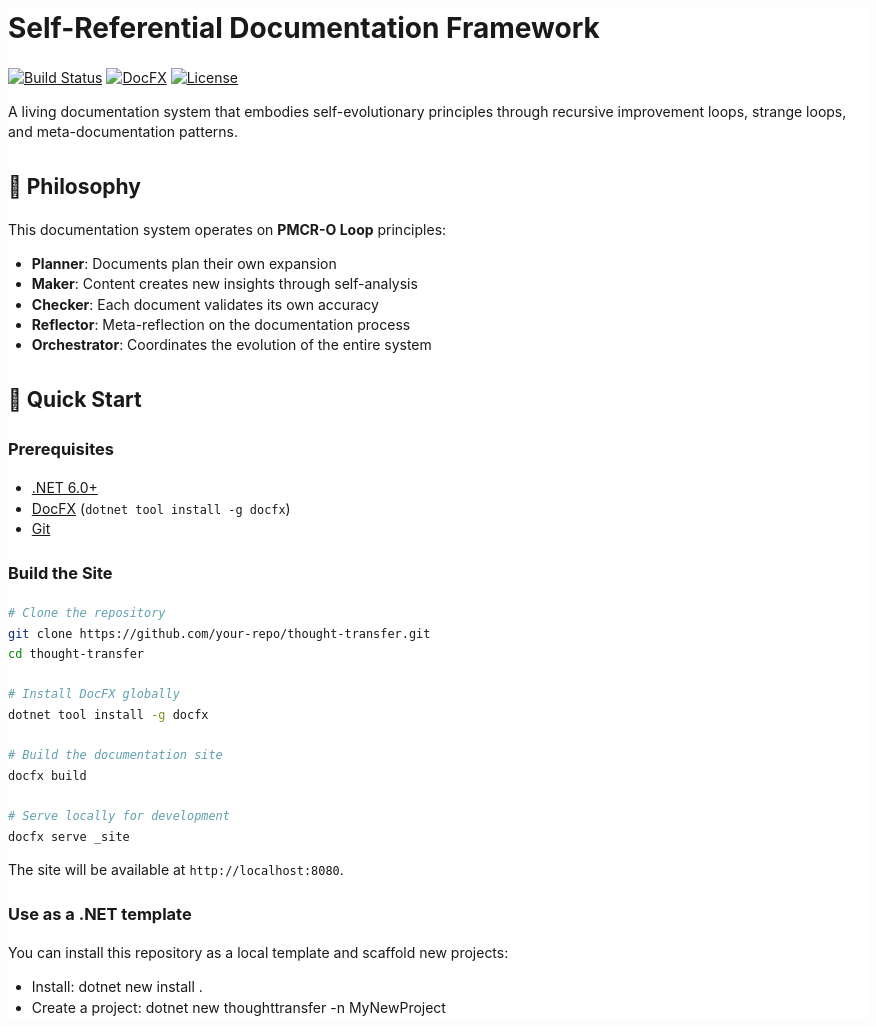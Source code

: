 # Self-Referential Documentation Framework

[![Build Status](https://img.shields.io/github/actions/workflow/status/your-repo/docs-build.yml)](https://github.com/your-repo/thought-transfer/actions)
[![DocFX](https://img.shields.io/badge/DocFX-2.59+-blue)](https://dotnet.github.io/docfx/)
[![License](https://img.shields.io/badge/License-MIT-green.svg)](LICENSE)

A living documentation system that embodies self-evolutionary principles through recursive improvement loops, strange loops, and meta-documentation patterns.

## 🧠 Philosophy

This documentation system operates on **PMCR-O Loop** principles:
- **Planner**: Documents plan their own expansion
- **Maker**: Content creates new insights through self-analysis
- **Checker**: Each document validates its own accuracy
- **Reflector**: Meta-reflection on the documentation process
- **Orchestrator**: Coordinates the evolution of the entire system

## 🚀 Quick Start

### Prerequisites

- [.NET 6.0+](https://dotnet.microsoft.com/download)
- [DocFX](https://dotnet.github.io/docfx/) (`dotnet tool install -g docfx`)
- [Git](https://git-scm.com/)

### Build the Site

```bash
# Clone the repository
git clone https://github.com/your-repo/thought-transfer.git
cd thought-transfer

# Install DocFX globally
dotnet tool install -g docfx

# Build the documentation site
docfx build

# Serve locally for development
docfx serve _site
```

The site will be available at `http://localhost:8080`.

### Use as a .NET template

You can install this repository as a local template and scaffold new projects:

- Install: dotnet new install .
- Create a project: dotnet new thoughttransfer -n MyNewProject
